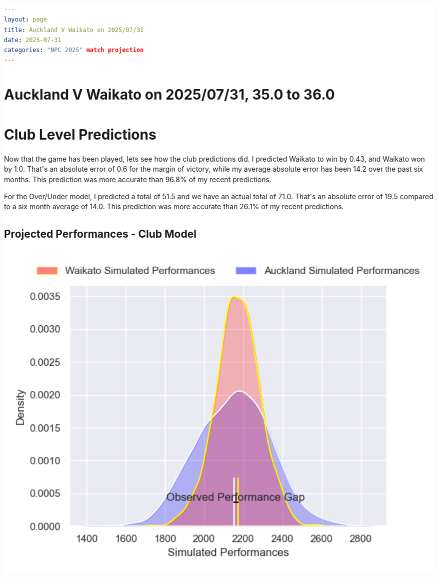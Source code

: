 ```yaml
---  
layout: page  
title: Auckland V Waikato on 2025/07/31  
date: 2025-07-31  
categories: "NPC 2025" match projection  
---
```

# Auckland V Waikato on 2025/07/31, 35.0 to 36.0

# Club Level Predictions


Now that the game has been played, lets see how the club predictions did. I predicted Waikato to win by 0.43, and Waikato won by 1.0. That's an absolute error of 0.6 for the margin of victory, while my average absolute error has been 14.2 over the past six months. This prediction was more accurate than 96.8% of my recent predictions.

For the Over/Under model, I predicted a total of 51.5 and we have an actual total of 71.0. That's an absolute error of 19.5 compared to a six month average of 14.0. This prediction was more accurate than 26.1% of my recent predictions.
## Projected Performances - Club Model


<p float="left">
<img src="../comp_files/plots/2025-07-31-Auckland_V_Waikato_performances.png" width="99%" />
</p>
